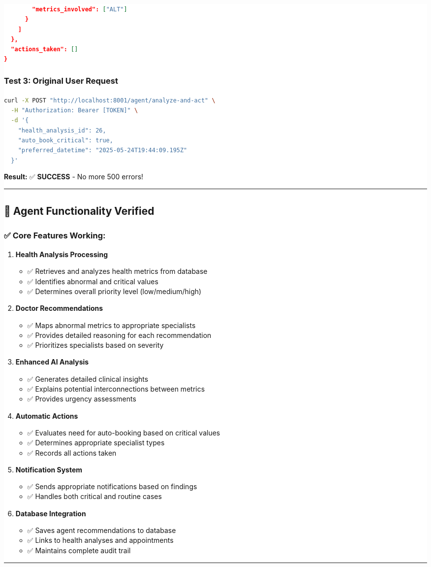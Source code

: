 ```json
        "metrics_involved": ["ALT"]
      }
    ]
  },
  "actions_taken": []
}
```

### **Test 3: Original User Request**
```bash
curl -X POST "http://localhost:8001/agent/analyze-and-act" \
  -H "Authorization: Bearer [TOKEN]" \
  -d '{
    "health_analysis_id": 26,
    "auto_book_critical": true,
    "preferred_datetime": "2025-05-24T19:44:09.195Z"
  }'
```

**Result:** ✅ **SUCCESS** - No more 500 errors!

---

## 🚀 **Agent Functionality Verified**

### **✅ Core Features Working:**

1. **Health Analysis Processing**
   - ✅ Retrieves and analyzes health metrics from database
   - ✅ Identifies abnormal and critical values
   - ✅ Determines overall priority level (low/medium/high)

2. **Doctor Recommendations**
   - ✅ Maps abnormal metrics to appropriate specialists
   - ✅ Provides detailed reasoning for each recommendation
   - ✅ Prioritizes specialists based on severity

3. **Enhanced AI Analysis**
   - ✅ Generates detailed clinical insights
   - ✅ Explains potential interconnections between metrics
   - ✅ Provides urgency assessments

4. **Automatic Actions**
   - ✅ Evaluates need for auto-booking based on critical values
   - ✅ Determines appropriate specialist types
   - ✅ Records all actions taken

5. **Notification System**
   - ✅ Sends appropriate notifications based on findings
   - ✅ Handles both critical and routine cases

6. **Database Integration**
   - ✅ Saves agent recommendations to database
   - ✅ Links to health analyses and appointments
   - ✅ Maintains complete audit trail

---